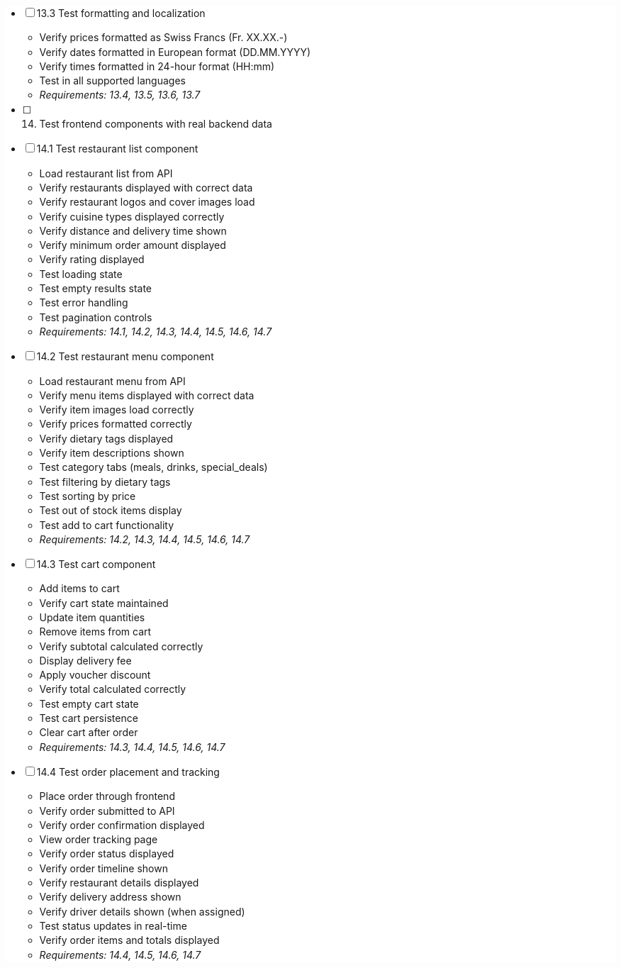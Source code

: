 - [ ] 13.3 Test formatting and localization
  - Verify prices formatted as Swiss Francs (Fr. XX.XX.-)
  - Verify dates formatted in European format (DD.MM.YYYY)
  - Verify times formatted in 24-hour format (HH:mm)
  - Test in all supported languages
  - _Requirements: 13.4, 13.5, 13.6, 13.7_

- [ ] 14. Test frontend components with real backend data
- [ ] 14.1 Test restaurant list component
  - Load restaurant list from API
  - Verify restaurants displayed with correct data
  - Verify restaurant logos and cover images load
  - Verify cuisine types displayed correctly
  - Verify distance and delivery time shown
  - Verify minimum order amount displayed
  - Verify rating displayed
  - Test loading state
  - Test empty results state
  - Test error handling
  - Test pagination controls
  - _Requirements: 14.1, 14.2, 14.3, 14.4, 14.5, 14.6, 14.7_

- [ ] 14.2 Test restaurant menu component
  - Load restaurant menu from API
  - Verify menu items displayed with correct data
  - Verify item images load correctly
  - Verify prices formatted correctly
  - Verify dietary tags displayed
  - Verify item descriptions shown
  - Test category tabs (meals, drinks, special_deals)
  - Test filtering by dietary tags
  - Test sorting by price
  - Test out of stock items display
  - Test add to cart functionality
  - _Requirements: 14.2, 14.3, 14.4, 14.5, 14.6, 14.7_


- [ ] 14.3 Test cart component
  - Add items to cart
  - Verify cart state maintained
  - Update item quantities
  - Remove items from cart
  - Verify subtotal calculated correctly
  - Display delivery fee
  - Apply voucher discount
  - Verify total calculated correctly
  - Test empty cart state
  - Test cart persistence
  - Clear cart after order
  - _Requirements: 14.3, 14.4, 14.5, 14.6, 14.7_

- [ ] 14.4 Test order placement and tracking
  - Place order through frontend
  - Verify order submitted to API
  - Verify order confirmation displayed
  - View order tracking page
  - Verify order status displayed
  - Verify order timeline shown
  - Verify restaurant details displayed
  - Verify delivery address shown
  - Verify driver details shown (when assigned)
  - Test status updates in real-time
  - Verify order items and totals displayed
  - _Requirements: 14.4, 14.5, 14.6, 14.7_
